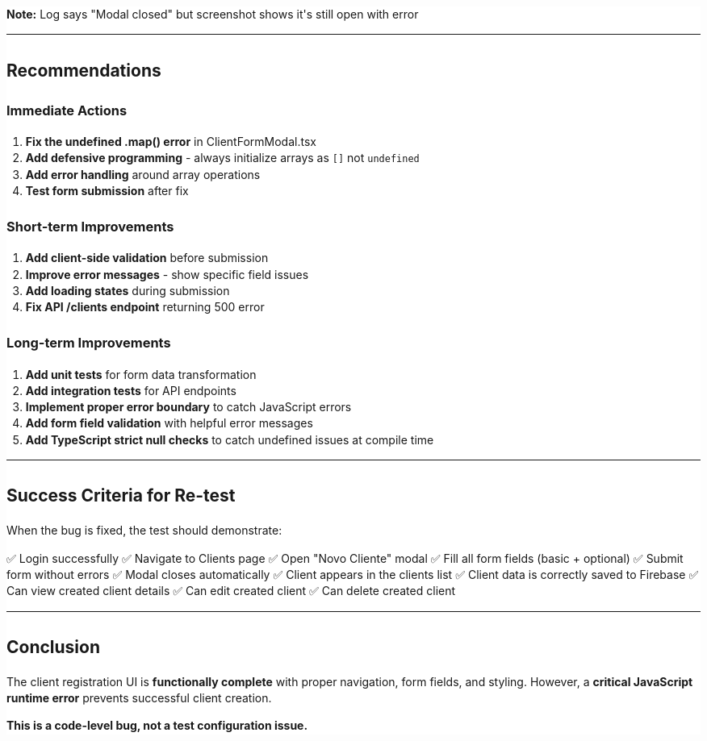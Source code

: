 **Note:** Log says "Modal closed" but screenshot shows it's still open with error

---

## Recommendations

### Immediate Actions
1. **Fix the undefined .map() error** in ClientFormModal.tsx
2. **Add defensive programming** - always initialize arrays as `[]` not `undefined`
3. **Add error handling** around array operations
4. **Test form submission** after fix

### Short-term Improvements
1. **Add client-side validation** before submission
2. **Improve error messages** - show specific field issues
3. **Add loading states** during submission
4. **Fix API /clients endpoint** returning 500 error

### Long-term Improvements
1. **Add unit tests** for form data transformation
2. **Add integration tests** for API endpoints
3. **Implement proper error boundary** to catch JavaScript errors
4. **Add form field validation** with helpful error messages
5. **Add TypeScript strict null checks** to catch undefined issues at compile time

---

## Success Criteria for Re-test

When the bug is fixed, the test should demonstrate:

✅ Login successfully
✅ Navigate to Clients page
✅ Open "Novo Cliente" modal
✅ Fill all form fields (basic + optional)
✅ Submit form without errors
✅ Modal closes automatically
✅ Client appears in the clients list
✅ Client data is correctly saved to Firebase
✅ Can view created client details
✅ Can edit created client
✅ Can delete created client

---

## Conclusion

The client registration UI is **functionally complete** with proper navigation, form fields, and styling. However, a **critical JavaScript runtime error** prevents successful client creation.

**This is a code-level bug, not a test configuration issue.**
